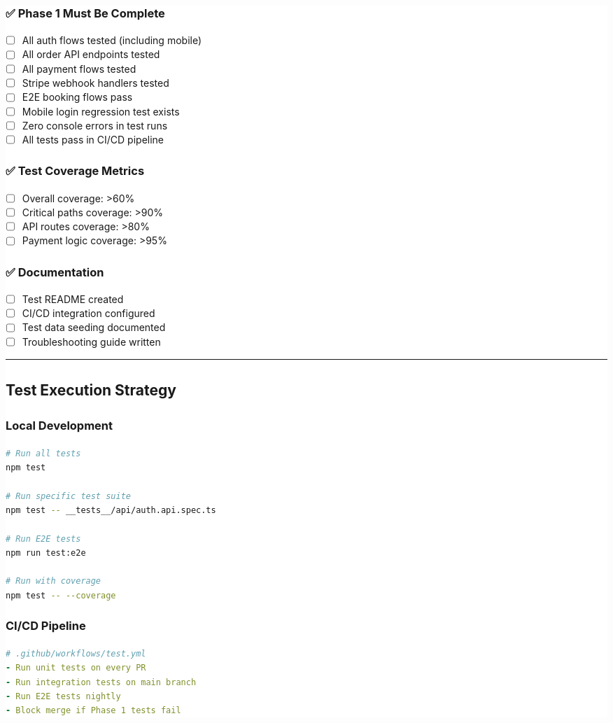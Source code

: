 ### ✅ Phase 1 Must Be Complete
- [ ] All auth flows tested (including mobile)
- [ ] All order API endpoints tested
- [ ] All payment flows tested
- [ ] Stripe webhook handlers tested
- [ ] E2E booking flows pass
- [ ] Mobile login regression test exists
- [ ] Zero console errors in test runs
- [ ] All tests pass in CI/CD pipeline

### ✅ Test Coverage Metrics
- [ ] Overall coverage: >60%
- [ ] Critical paths coverage: >90%
- [ ] API routes coverage: >80%
- [ ] Payment logic coverage: >95%

### ✅ Documentation
- [ ] Test README created
- [ ] CI/CD integration configured
- [ ] Test data seeding documented
- [ ] Troubleshooting guide written

---

## Test Execution Strategy

### Local Development
```bash
# Run all tests
npm test

# Run specific test suite
npm test -- __tests__/api/auth.api.spec.ts

# Run E2E tests
npm run test:e2e

# Run with coverage
npm test -- --coverage
```

### CI/CD Pipeline
```yaml
# .github/workflows/test.yml
- Run unit tests on every PR
- Run integration tests on main branch
- Run E2E tests nightly
- Block merge if Phase 1 tests fail
```
